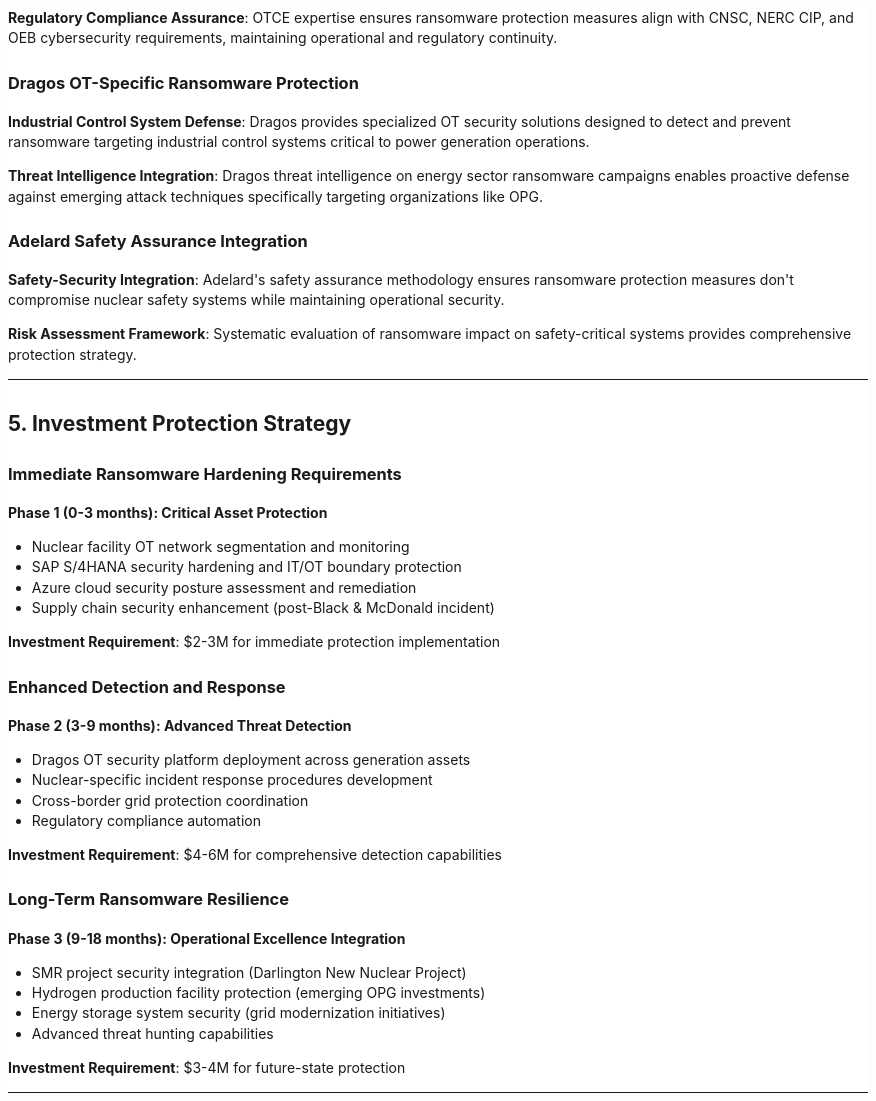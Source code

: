 **Regulatory Compliance Assurance**: OTCE expertise ensures ransomware protection measures align with CNSC, NERC CIP, and OEB cybersecurity requirements, maintaining operational and regulatory continuity.

### Dragos OT-Specific Ransomware Protection
**Industrial Control System Defense**: Dragos provides specialized OT security solutions designed to detect and prevent ransomware targeting industrial control systems critical to power generation operations.

**Threat Intelligence Integration**: Dragos threat intelligence on energy sector ransomware campaigns enables proactive defense against emerging attack techniques specifically targeting organizations like OPG.

### Adelard Safety Assurance Integration
**Safety-Security Integration**: Adelard's safety assurance methodology ensures ransomware protection measures don't compromise nuclear safety systems while maintaining operational security.

**Risk Assessment Framework**: Systematic evaluation of ransomware impact on safety-critical systems provides comprehensive protection strategy.

---

## 5. Investment Protection Strategy

### Immediate Ransomware Hardening Requirements
**Phase 1 (0-3 months): Critical Asset Protection**
- Nuclear facility OT network segmentation and monitoring
- SAP S/4HANA security hardening and IT/OT boundary protection
- Azure cloud security posture assessment and remediation
- Supply chain security enhancement (post-Black & McDonald incident)

**Investment Requirement**: $2-3M for immediate protection implementation

### Enhanced Detection and Response
**Phase 2 (3-9 months): Advanced Threat Detection**
- Dragos OT security platform deployment across generation assets
- Nuclear-specific incident response procedures development
- Cross-border grid protection coordination
- Regulatory compliance automation

**Investment Requirement**: $4-6M for comprehensive detection capabilities

### Long-Term Ransomware Resilience
**Phase 3 (9-18 months): Operational Excellence Integration**
- SMR project security integration (Darlington New Nuclear Project)
- Hydrogen production facility protection (emerging OPG investments)
- Energy storage system security (grid modernization initiatives)
- Advanced threat hunting capabilities

**Investment Requirement**: $3-4M for future-state protection

---
